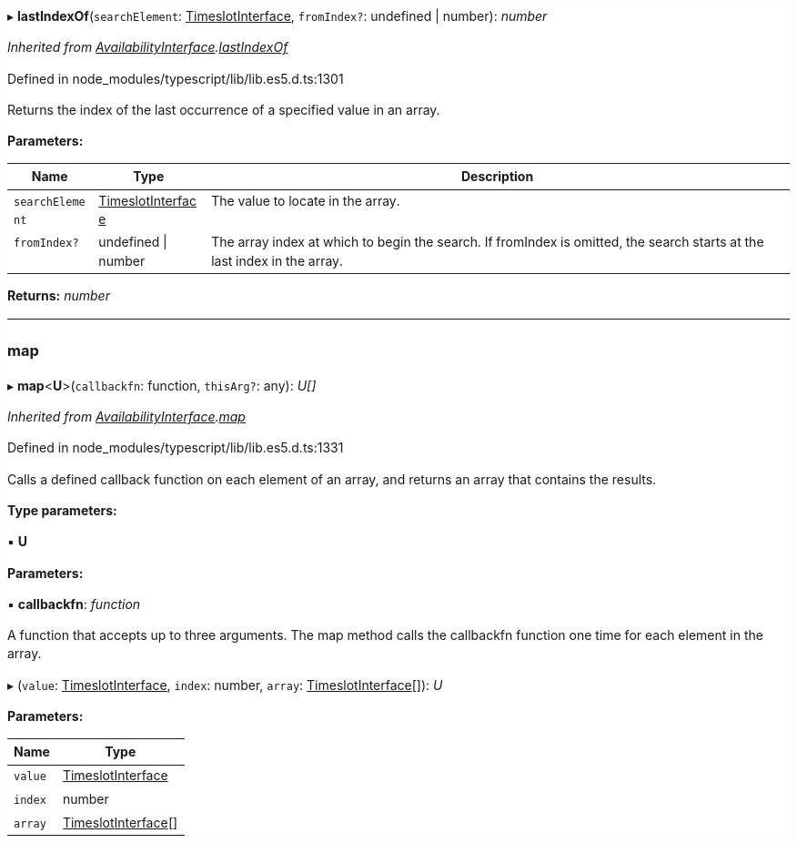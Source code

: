 ▸ **lastIndexOf**(`searchElement`: [TimeslotInterface](_schedule_input_lib_schedule_input_.timeslotinterface.md), `fromIndex?`: undefined | number): _number_

_Inherited from [AvailabilityInterface](_schedule_input_lib_schedule_input_.availabilityinterface.md).[lastIndexOf](_schedule_input_lib_schedule_input_.availabilityinterface.md#lastindexof)_

Defined in node_modules/typescript/lib/lib.es5.d.ts:1301

Returns the index of the last occurrence of a specified value in an array.

**Parameters:**

| Name            | Type                                                                          | Description                                                                                                              |
| --------------- | ----------------------------------------------------------------------------- | ------------------------------------------------------------------------------------------------------------------------ |
| `searchElement` | [TimeslotInterface](_schedule_input_lib_schedule_input_.timeslotinterface.md) | The value to locate in the array.                                                                                        |
| `fromIndex?`    | undefined &#124; number                                                       | The array index at which to begin the search. If fromIndex is omitted, the search starts at the last index in the array. |

**Returns:** _number_

---

### map

▸ **map**<**U**>(`callbackfn`: function, `thisArg?`: any): _U[]_

_Inherited from [AvailabilityInterface](_schedule_input_lib_schedule_input_.availabilityinterface.md).[map](_schedule_input_lib_schedule_input_.availabilityinterface.md#map)_

Defined in node_modules/typescript/lib/lib.es5.d.ts:1331

Calls a defined callback function on each element of an array, and returns an array that contains the results.

**Type parameters:**

▪ **U**

**Parameters:**

▪ **callbackfn**: _function_

A function that accepts up to three arguments. The map method calls the callbackfn function one time for each element in the array.

▸ (`value`: [TimeslotInterface](_schedule_input_lib_schedule_input_.timeslotinterface.md), `index`: number, `array`: [TimeslotInterface](_schedule_input_lib_schedule_input_.timeslotinterface.md)[]): _U_

**Parameters:**

| Name    | Type                                                                            |
| ------- | ------------------------------------------------------------------------------- |
| `value` | [TimeslotInterface](_schedule_input_lib_schedule_input_.timeslotinterface.md)   |
| `index` | number                                                                          |
| `array` | [TimeslotInterface](_schedule_input_lib_schedule_input_.timeslotinterface.md)[] |

